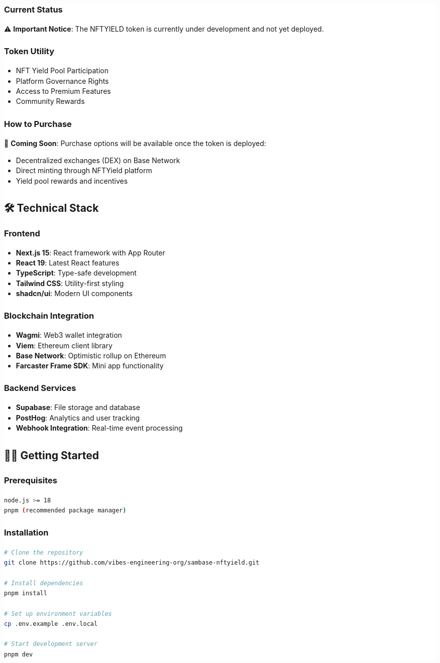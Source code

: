 ### Current Status
⚠️ **Important Notice**: The NFTYIELD token is currently under development and not yet deployed.

### Token Utility
- NFT Yield Pool Participation
- Platform Governance Rights
- Access to Premium Features
- Community Rewards

### How to Purchase
🚧 **Coming Soon**: Purchase options will be available once the token is deployed:
- Decentralized exchanges (DEX) on Base Network
- Direct minting through NFTYield platform
- Yield pool rewards and incentives

## 🛠️ Technical Stack

### Frontend
- **Next.js 15**: React framework with App Router
- **React 19**: Latest React features
- **TypeScript**: Type-safe development
- **Tailwind CSS**: Utility-first styling
- **shadcn/ui**: Modern UI components

### Blockchain Integration
- **Wagmi**: Web3 wallet integration
- **Viem**: Ethereum client library
- **Base Network**: Optimistic rollup on Ethereum
- **Farcaster Frame SDK**: Mini app functionality

### Backend Services
- **Supabase**: File storage and database
- **PostHog**: Analytics and user tracking
- **Webhook Integration**: Real-time event processing

## 🏃‍♂️ Getting Started

### Prerequisites
```bash
node.js >= 18
pnpm (recommended package manager)
```

### Installation
```bash
# Clone the repository
git clone https://github.com/vibes-engineering-org/sambase-nftyield.git

# Install dependencies
pnpm install

# Set up environment variables
cp .env.example .env.local

# Start development server
pnpm dev
```
